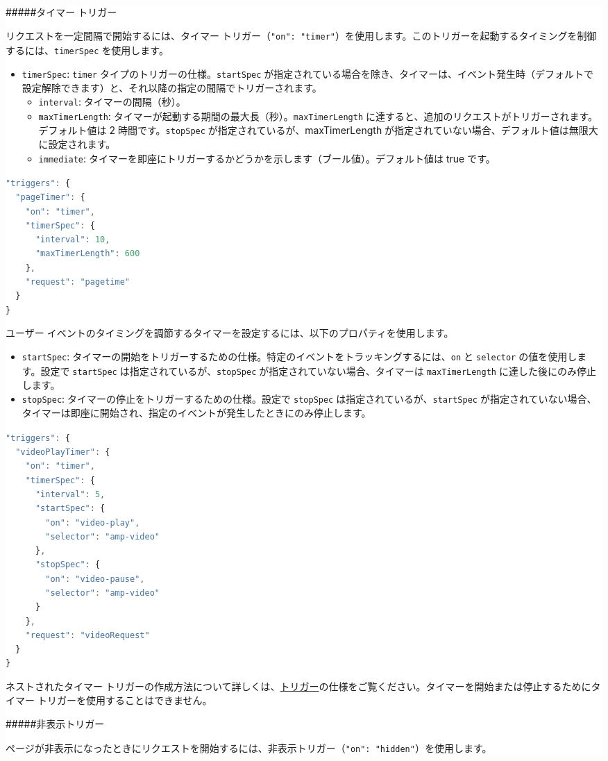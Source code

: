 #####タイマー トリガー

リクエストを一定間隔で開始するには、タイマー トリガー（`"on": "timer"`）を使用します。このトリガーを起動するタイミングを制御するには、`timerSpec` を使用します。

- `timerSpec`: `timer` タイプのトリガーの仕様。`startSpec` が指定されている場合を除き、タイマーは、イベント発生時（デフォルトで設定解除できます）と、それ以降の指定の間隔でトリガーされます。
    - `interval`: タイマーの間隔（秒）。
    - `maxTimerLength`: タイマーが起動する期間の最大長（秒）。`maxTimerLength` に達すると、追加のリクエストがトリガーされます。デフォルト値は 2 時間です。`stopSpec` が指定されているが、maxTimerLength が指定されていない場合、デフォルト値は無限大に設定されます。
    - `immediate`: タイマーを即座にトリガーするかどうかを示します（ブール値）。デフォルト値は true です。

```javascript
"triggers": {
  "pageTimer": {
    "on": "timer",
    "timerSpec": {
      "interval": 10,
      "maxTimerLength": 600
    },
    "request": "pagetime"
  }
}
```

ユーザー イベントのタイミングを調節するタイマーを設定するには、以下のプロパティを使用します。

- `startSpec`: タイマーの開始をトリガーするための仕様。特定のイベントをトラッキングするには、`on` と `selector` の値を使用します。設定で `startSpec` は指定されているが、`stopSpec` が指定されていない場合、タイマーは `maxTimerLength` に達した後にのみ停止します。
- `stopSpec`: タイマーの停止をトリガーするための仕様。設定で `stopSpec` は指定されているが、`startSpec` が指定されていない場合、タイマーは即座に開始され、指定のイベントが発生したときにのみ停止します。

```javascript
"triggers": {
  "videoPlayTimer": {
    "on": "timer",
    "timerSpec": {
      "interval": 5,
      "startSpec": {
        "on": "video-play",
        "selector": "amp-video"
      },
      "stopSpec": {
        "on": "video-pause",
        "selector": "amp-video"
      }
    },
    "request": "videoRequest"
  }
}
```

ネストされたタイマー トリガーの作成方法について詳しくは、[トリガー](#triggers)の仕様をご覧ください。タイマーを開始または停止するためにタイマー トリガーを使用することはできません。

#####非表示トリガー

ページが非表示になったときにリクエストを開始するには、非表示トリガー（`"on": "hidden"`）を使用します。

